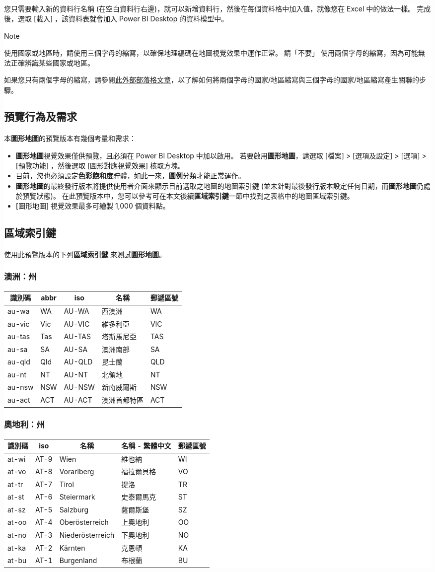 您只需要輸入新的資料行名稱 (在空白資料行右邊)，就可以新增資料行，然後在每個資料格中加入值，就像您在 Excel 中的做法一樣。 完成後，選取 [載入]  ，該資料表就會加入 Power BI Desktop 的資料模型中。

> [!NOTE]
> 使用國家或地區時，請使用三個字母的縮寫，以確保地理編碼在地圖視覺效果中運作正常。 請「不要」  使用兩個字母的縮寫，因為可能無法正確辨識某些國家或地區。
> 
> 如果您只有兩個字母的縮寫，請參閱[此外部部落格文章](https://blog.ailon.org/how-to-display-2-letter-country-data-on-a-power-bi-map-85fc738497d6#.yudauacxp)，以了解如何將兩個字母的國家/地區縮寫與三個字母的國家/地區縮寫產生關聯的步驟。
> 
> 

## <a name="preview-behavior-and-requirements"></a>預覽行為及需求
本**圖形地圖**的預覽版本有幾個考量和需求：

* **圖形地圖**視覺效果僅供預覽，且必須在 Power BI Desktop 中加以啟用。 若要啟用**圖形地圖**，請選取 [檔案] > [選項及設定] > [選項] > [預覽功能]  ，然後選取 [圖形對應視覺效果]  核取方塊。
* 目前，您也必須設定**色彩飽和度**貯體，如此一來，**圖例**分類才能正常運作。
* **圖形地圖**的最終發行版本將提供使用者介面來顯示目前選取之地圖的地圖索引鍵 (並未針對最後發行版本設定任何日期，而**圖形地圖**仍處於預覽狀態)。 在此預覽版本中，您可以參考可在本文後續**區域索引鍵**一節中找到之表格中的地圖區域索引鍵。
* [圖形地圖]  視覺效果最多可繪製 1,000 個資料點。

## <a name="region-keys"></a>區域索引鍵

使用此預覽版本的下列**區域索引鍵** 來測試**圖形地圖**。

### <a name="australia-states"></a>澳洲：州

| 識別碼 | abbr | iso | 名稱 | 郵遞區號 |
| --- | --- | --- | --- | --- |
| au-wa |WA |AU-WA |西澳洲 |WA |
| au-vic |Vic |AU-VIC |維多利亞 |VIC |
| au-tas |Tas |AU-TAS |塔斯馬尼亞 |TAS |
| au-sa |SA |AU-SA |澳洲南部 |SA |
| au-qld |Qld |AU-QLD |昆士蘭 |QLD |
| au-nt |NT |AU-NT |北領地 |NT |
| au-nsw |NSW |AU-NSW |新南威爾斯 |NSW |
| au-act |ACT |AU-ACT |澳洲首都特區 |ACT |

### <a name="austria-states"></a>奧地利：州

| 識別碼 | iso | 名稱 | 名稱 - 繁體中文 | 郵遞區號 |
| --- | --- | --- | --- | --- |
| at-wi |AT-9 |Wien |維也納 |WI |
| at-vo |AT-8 |Vorarlberg |福拉爾貝格 |VO |
| at-tr |AT-7 |Tirol |提洛 |TR |
| at-st |AT-6 |Steiermark |史泰爾馬克 |ST |
| at-sz |AT-5 |Salzburg |薩爾斯堡 |SZ |
| at-oo |AT-4 |Oberösterreich |上奧地利 |OO |
| at-no |AT-3 |Niederösterreich |下奧地利 |NO |
| at-ka |AT-2 |Kärnten |克恩頓 |KA |
| at-bu |AT-1 |Burgenland |布根蘭 |BU |
